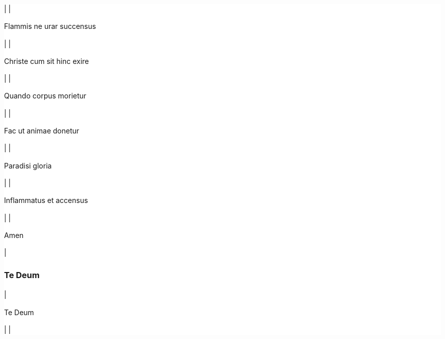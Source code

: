  |
| 

Flammis ne urar succensus

 |
| 

Christe cum sit hinc exire

 |
| 

Quando corpus morietur

 |
| 

Fac ut animae donetur

 |
| 

Paradisi gloria

 |
| 

Inflammatus et accensus

 |
| 

Amen

 |

### Te Deum

| 

Te Deum

 |
| 
